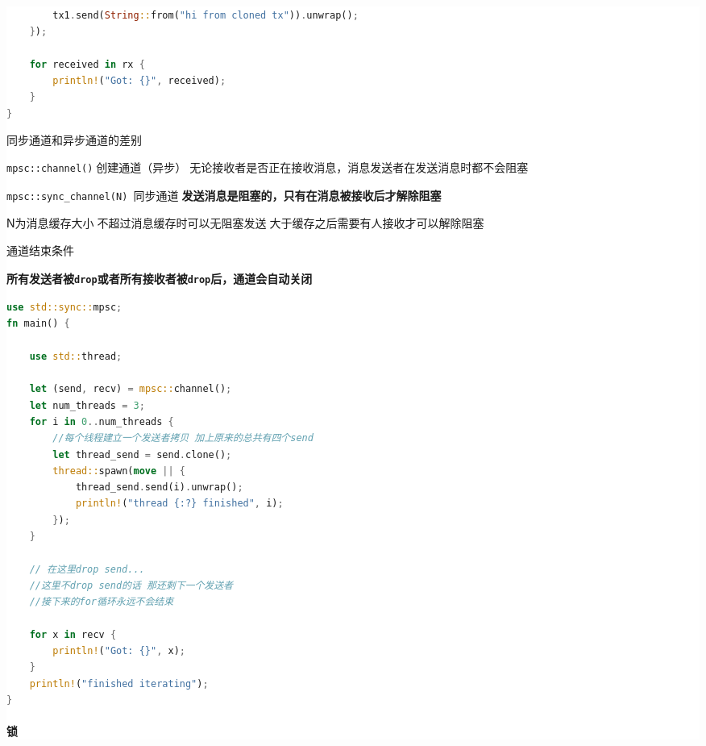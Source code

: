```rust
        tx1.send(String::from("hi from cloned tx")).unwrap();
    });

    for received in rx {
        println!("Got: {}", received);
    }
}
```



同步通道和异步通道的差别

`mpsc::channel()` 创建通道（异步） 无论接收者是否正在接收消息，消息发送者在发送消息时都不会阻塞

`mpsc::sync_channel(N) `同步通道  **发送消息是阻塞的，只有在消息被接收后才解除阻塞** 

N为消息缓存大小  不超过消息缓存时可以无阻塞发送 大于缓存之后需要有人接收才可以解除阻塞



通道结束条件

**所有发送者被`drop`或者所有接收者被`drop`后，通道会自动关闭**

```rust
use std::sync::mpsc;
fn main() {

    use std::thread;

    let (send, recv) = mpsc::channel();
    let num_threads = 3;
    for i in 0..num_threads {
        //每个线程建立一个发送者拷贝 加上原来的总共有四个send
        let thread_send = send.clone();
        thread::spawn(move || {
            thread_send.send(i).unwrap();
            println!("thread {:?} finished", i);
        });
    }

    // 在这里drop send...
    //这里不drop send的话 那还剩下一个发送者
    //接下来的for循环永远不会结束

    for x in recv { 
        println!("Got: {}", x);
    }
    println!("finished iterating");
}
```



#### 锁
